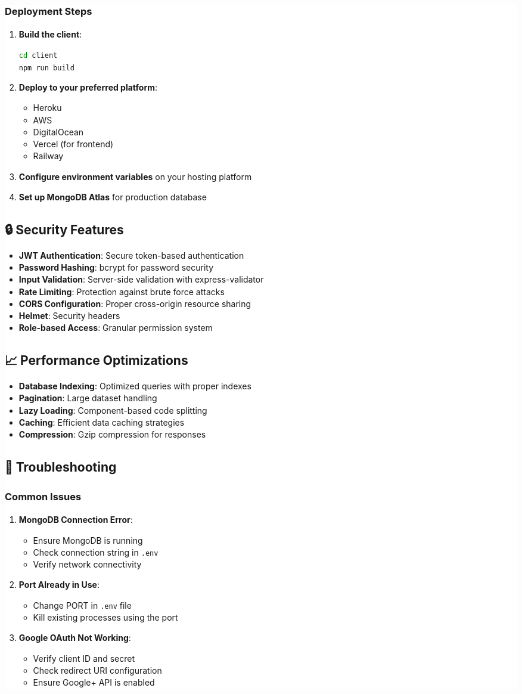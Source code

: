 ### Deployment Steps

1. **Build the client**:
   ```bash
   cd client
   npm run build
   ```

2. **Deploy to your preferred platform**:
   - Heroku
   - AWS
   - DigitalOcean
   - Vercel (for frontend)
   - Railway

3. **Configure environment variables** on your hosting platform

4. **Set up MongoDB Atlas** for production database

## 🔒 Security Features

- **JWT Authentication**: Secure token-based authentication
- **Password Hashing**: bcrypt for password security
- **Input Validation**: Server-side validation with express-validator
- **Rate Limiting**: Protection against brute force attacks
- **CORS Configuration**: Proper cross-origin resource sharing
- **Helmet**: Security headers
- **Role-based Access**: Granular permission system

## 📈 Performance Optimizations

- **Database Indexing**: Optimized queries with proper indexes
- **Pagination**: Large dataset handling
- **Lazy Loading**: Component-based code splitting
- **Caching**: Efficient data caching strategies
- **Compression**: Gzip compression for responses

## 🐛 Troubleshooting

### Common Issues

1. **MongoDB Connection Error**:
   - Ensure MongoDB is running
   - Check connection string in `.env`
   - Verify network connectivity

2. **Port Already in Use**:
   - Change PORT in `.env` file
   - Kill existing processes using the port

3. **Google OAuth Not Working**:
   - Verify client ID and secret
   - Check redirect URI configuration
   - Ensure Google+ API is enabled
